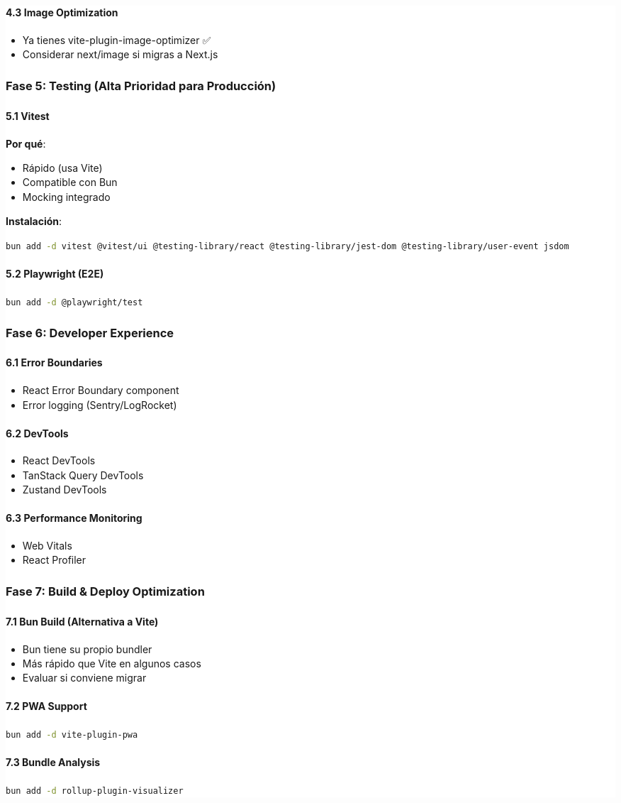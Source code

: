 #### 4.3 Image Optimization
- Ya tienes vite-plugin-image-optimizer ✅
- Considerar next/image si migras a Next.js

### Fase 5: Testing (Alta Prioridad para Producción)

#### 5.1 Vitest
**Por qué**:
- Rápido (usa Vite)
- Compatible con Bun
- Mocking integrado

**Instalación**:
```bash
bun add -d vitest @vitest/ui @testing-library/react @testing-library/jest-dom @testing-library/user-event jsdom
```

#### 5.2 Playwright (E2E)
```bash
bun add -d @playwright/test
```

### Fase 6: Developer Experience

#### 6.1 Error Boundaries
- React Error Boundary component
- Error logging (Sentry/LogRocket)

#### 6.2 DevTools
- React DevTools
- TanStack Query DevTools
- Zustand DevTools

#### 6.3 Performance Monitoring
- Web Vitals
- React Profiler

### Fase 7: Build & Deploy Optimization

#### 7.1 Bun Build (Alternativa a Vite)
- Bun tiene su propio bundler
- Más rápido que Vite en algunos casos
- Evaluar si conviene migrar

#### 7.2 PWA Support
```bash
bun add -d vite-plugin-pwa
```

#### 7.3 Bundle Analysis
```bash
bun add -d rollup-plugin-visualizer
```
